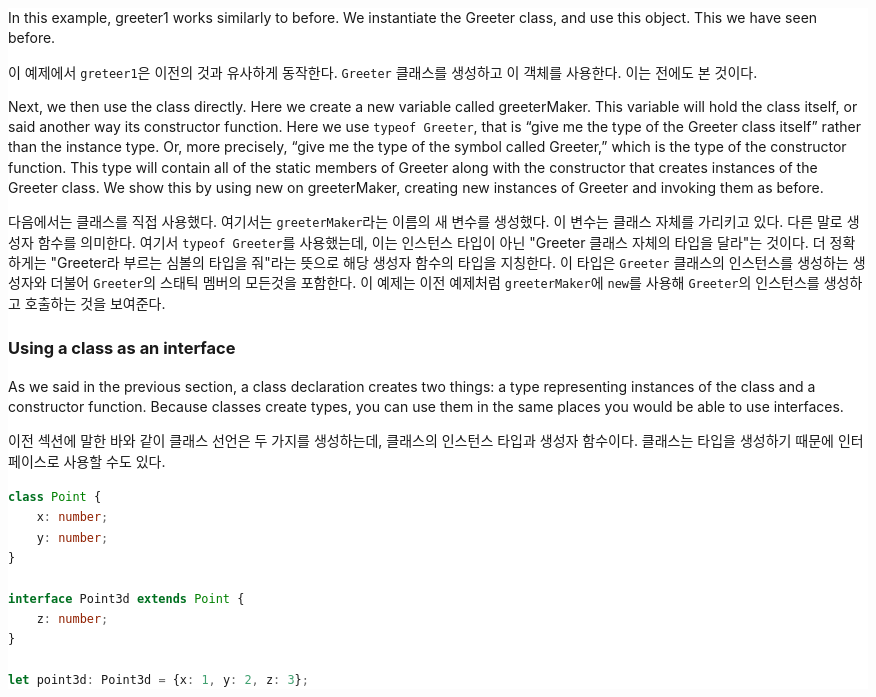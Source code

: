 In this example, greeter1 works similarly to before. We instantiate the Greeter class, and use this object. This we have seen before.

이 예제에서 `greteer1`은 이전의 것과 유사하게 동작한다. `Greeter` 클래스를 생성하고 이 객체를 사용한다. 이는 전에도 본 것이다.  

Next, we then use the class directly. Here we create a new variable called greeterMaker. This variable will hold the class itself, or said another way its constructor function. Here we use `typeof Greeter`, that is “give me the type of the Greeter class itself” rather than the instance type. Or, more precisely, “give me the type of the symbol called Greeter,” which is the type of the constructor function. This type will contain all of the static members of Greeter along with the constructor that creates instances of the Greeter class. We show this by using new on greeterMaker, creating new instances of Greeter and invoking them as before.

다음에서는 클래스를 직접 사용했다. 여기서는 `greeterMaker`라는 이름의 새 변수를 생성했다. 이 변수는 클래스 자체를 가리키고 있다. 다른 말로 생성자 함수를 의미한다. 여기서  `typeof Greeter`를 사용했는데, 이는 인스턴스 타입이 아닌 "Greeter 클래스 자체의 타입을 달라"는 것이다. 더 정확하게는 "Greeter라 부르는 심볼의 타입을 줘"라는 뜻으로 해당 생성자 함수의 타입을 지칭한다. 이 타입은 `Greeter` 클래스의 인스턴스를 생성하는 생성자와 더불어 `Greeter`의 스태틱 멤버의 모든것을 포함한다. 이 예제는 이전 예제처럼 `greeterMaker`에 `new`를 사용해 `Greeter`의 인스턴스를 생성하고 호출하는 것을 보여준다.   

### Using a class as an interface

As we said in the previous section, a class declaration creates two things: a type representing instances of the class and a constructor function. Because classes create types, you can use them in the same places you would be able to use interfaces.

이전 섹션에 말한 바와 같이 클래스 선언은 두 가지를 생성하는데, 클래스의 인스턴스 타입과 생성자 함수이다. 클래스는 타입을 생성하기 때문에 인터페이스로 사용할 수도 있다.  

```typescript
class Point {
    x: number;
    y: number;
}

interface Point3d extends Point {
    z: number;
}

let point3d: Point3d = {x: 1, y: 2, z: 3};
```